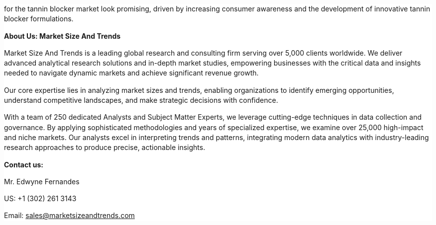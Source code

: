 for the tannin blocker market look promising, driven by increasing consumer awareness and the development of innovative tannin blocker formulations.</p></p><p><strong>About Us:&nbsp;Market Size And Trends</strong></p><p>Market Size And Trends&nbsp;is a leading global research and consulting firm serving over 5,000 clients worldwide. We deliver advanced analytical research solutions and in-depth market studies, empowering businesses with the critical data and insights needed to navigate dynamic markets and achieve significant revenue growth.</p><p>Our core expertise lies in analyzing market sizes and trends, enabling organizations to identify emerging opportunities, understand competitive landscapes, and make strategic decisions with confidence.</p><p>With a team of 250 dedicated Analysts and Subject Matter Experts, we leverage cutting-edge techniques in data collection and governance. By applying sophisticated methodologies and years of specialized expertise, we examine over 25,000 high-impact and niche markets. Our analysts excel in interpreting trends and patterns, integrating modern data analytics with industry-leading research approaches to produce precise, actionable insights.</p><p><strong>Contact us:</strong></p><p>Mr. Edwyne Fernandes</p><p>US: +1 (302) 261 3143</p><p>Email: <a href="mailto:sales@marketsizeandtrends.com">sales@marketsizeandtrends.com</a>&nbsp;</p>

